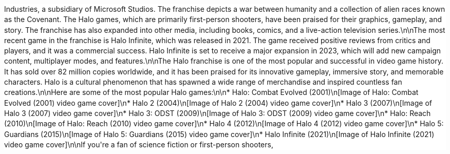Industries, a subsidiary of Microsoft Studios. The franchise depicts a war between humanity and a collection of alien races known as the Covenant. The Halo games, which are primarily first-person shooters, have been praised for their graphics, gameplay, and story. The franchise has also expanded into other media, including books, comics, and a live-action television series.\\n\\nThe most recent game in the franchise is Halo Infinite, which was released in 2021. The game received positive reviews from critics and players, and it was a commercial success. Halo Infinite is set to receive a major expansion in 2023, which will add new campaign content, multiplayer modes, and features.\\n\\nThe Halo franchise is one of the most popular and successful in video game history. It has sold over 82 million copies worldwide, and it has been praised for its innovative gameplay, immersive story, and memorable characters. Halo is a cultural phenomenon that has spawned a wide range of merchandise and inspired countless fan creations.\\n\\nHere are some of the most popular Halo games:\\n\\n* Halo: Combat Evolved (2001)\\n[Image of Halo: Combat Evolved (2001) video game cover]\\n* Halo 2 (2004)\\n[Image of Halo 2 (2004) video game cover]\\n* Halo 3 (2007)\\n[Image of Halo 3 (2007) video game cover]\\n* Halo 3: ODST (2009)\\n[Image of Halo 3: ODST (2009) video game cover]\\n* Halo: Reach (2010)\\n[Image of Halo: Reach (2010) video game cover]\\n* Halo 4 (2012)\\n[Image of Halo 4 (2012) video game cover]\\n* Halo 5: Guardians (2015)\\n[Image of Halo 5: Guardians (2015) video game cover]\\n* Halo Infinite (2021)\\n[Image of Halo Infinite (2021) video game cover]\\n\\nIf you're a fan of science fiction or first-person shooters,